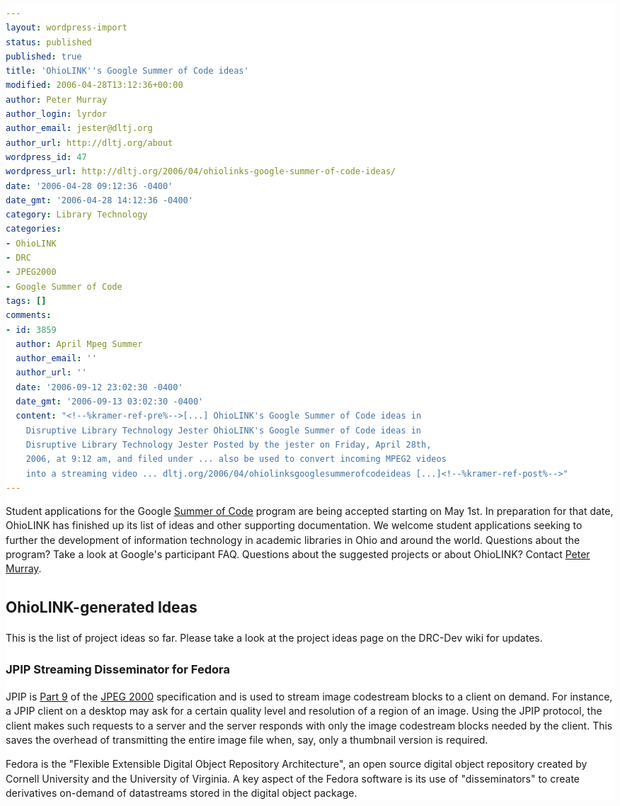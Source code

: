 ```yaml
---
layout: wordpress-import
status: published
published: true
title: 'OhioLINK''s Google Summer of Code ideas'
modified: 2006-04-28T13:12:36+00:00
author: Peter Murray
author_login: lyrdor
author_email: jester@dltj.org
author_url: http://dltj.org/about
wordpress_id: 47
wordpress_url: http://dltj.org/2006/04/ohiolinks-google-summer-of-code-ideas/
date: '2006-04-28 09:12:36 -0400'
date_gmt: '2006-04-28 14:12:36 -0400'
category: Library Technology
categories:
- OhioLINK
- DRC
- JPEG2000
- Google Summer of Code
tags: []
comments:
- id: 3859
  author: April Mpeg Summer
  author_email: ''
  author_url: ''
  date: '2006-09-12 23:02:30 -0400'
  date_gmt: '2006-09-13 03:02:30 -0400'
  content: "<!--%kramer-ref-pre%-->[...] OhioLINK's Google Summer of Code ideas in
    Disruptive Library Technology Jester OhioLINK's Google Summer of Code ideas in
    Disruptive Library Technology Jester Posted by the jester on Friday, April 28th,
    2006, at 9:12 am, and filed under ... also be used to convert incoming MPEG2 videos
    into a streaming video ... dltj.org/2006/04/ohiolinksgooglesummerofcodeideas [...]<!--%kramer-ref-post%-->"
---
```

<p>Student applications for the Google <a href="http://code.google.com/soc/" title="Google Summer of Code - Google Code">Summer of Code</a> program are being accepted starting on May 1st.  In preparation for that date, OhioLINK has finished up its list of ideas and other supporting documentation.  We welcome student applications seeking to further the development of information technology in academic libraries in Ohio and around the world.  Questions about the program?  Take a look at Google's <span class="removed_link" title="http://code.google.com/soc/studentfaq.html">participant FAQ</span>.  Questions about the suggested projects or about OhioLINK?  Contact <a href="mailto:peter@OhioLINK.edu">Peter Murray</a>.</p>
<h2 id="OhioLINKgeneratedIdeas">OhioLINK-generated Ideas</h2>
<p>This is the list of project ideas so far.  Please take a look at the <span class="removed_link" title="http://drc-dev.ohiolink.edu/wiki/ProjectIdeas">project ideas page on the DRC-Dev wiki</span> for updates.</p>
<h3 id="JPIPStreamingDisseminatorforFedora">JPIP Streaming Disseminator for Fedora</h3>
<p>JPIP is <a href="http://web.archive.org/web/20060428000000/http://jpeg.org/jpeg2000/j2kpart9.html" title="http://www.jpeg.org/jpeg2000/j2kpart9.html">Part 9</a> of the <a href="http://www.jpeg.org/jpeg2000/" title="http://www.jpeg.org/jpeg2000/">JPEG 2000</a> specification and is used to stream image codestream blocks to a client on demand. For instance, a JPIP client on a desktop may ask for a certain quality level and resolution of a region of an image. Using the JPIP protocol, the client makes such requests to a server and the server responds with only the image codestream blocks needed by the client. This saves the overhead of transmitting the entire image file when, say, only a thumbnail version is required.</p>
<p>Fedora is the "Flexible Extensible Digital Object Repository Architecture", an open source digital object repository created by Cornell University and the University of Virginia. A key aspect of the Fedora software is its use of "disseminators" to create derivatives on-demand of datastreams stored in the digital object package.</p>